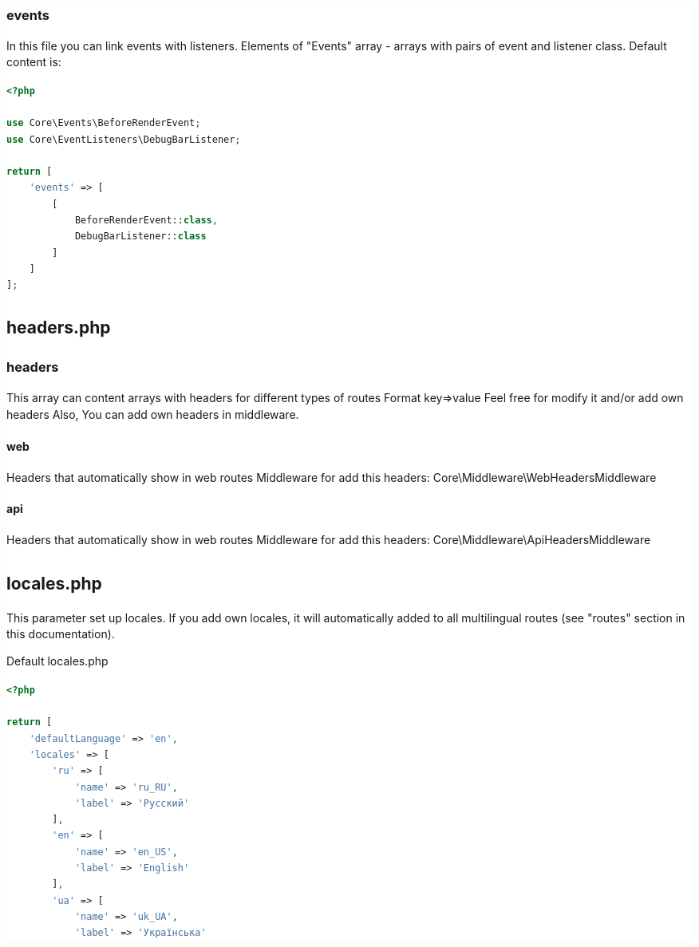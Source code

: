 ### events

In this file you can link events with listeners.
Elements of "Events" array - arrays with pairs of event and listener class.
Default content is:

```php
<?php

use Core\Events\BeforeRenderEvent;
use Core\EventListeners\DebugBarListener;

return [
    'events' => [
        [
            BeforeRenderEvent::class,
            DebugBarListener::class
        ]
    ]
];

```

## headers.php

### headers

This array can content arrays with headers for different types of routes
Format key=>value
Feel free for modify it and/or add own headers
Also, You can add own headers in middleware.

#### web

Headers that automatically show in web routes
Middleware for add this headers: Core\Middleware\WebHeadersMiddleware

#### api

Headers that automatically show in web routes
Middleware for add this headers: Core\Middleware\ApiHeadersMiddleware

## locales.php

This parameter set up locales. If you add own locales, it will automatically
added to all multilingual routes (see "routes" section in this documentation).

Default locales.php

```php
<?php

return [
    'defaultLanguage' => 'en',
    'locales' => [
        'ru' => [
            'name' => 'ru_RU',
            'label' => 'Русский'
        ],
        'en' => [
            'name' => 'en_US',
            'label' => 'English'
        ],
        'ua' => [
            'name' => 'uk_UA',
            'label' => 'Українська'
```